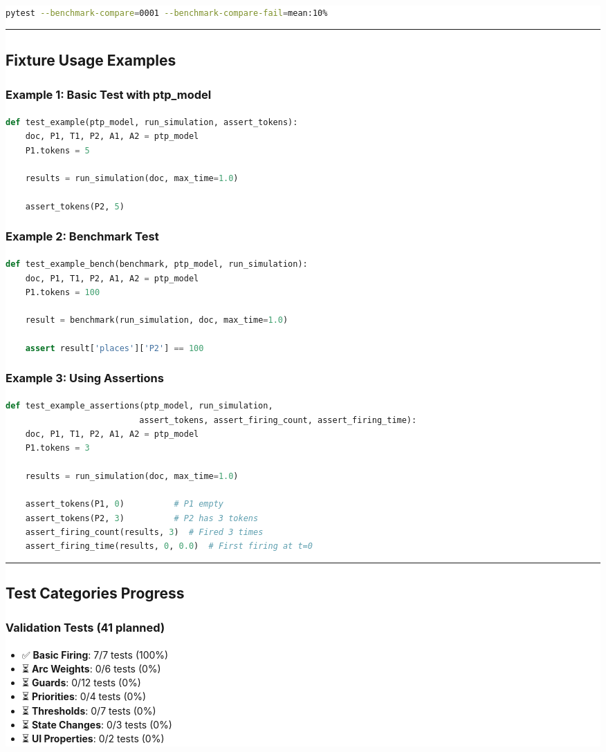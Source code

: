 ```bash
pytest --benchmark-compare=0001 --benchmark-compare-fail=mean:10%
```

---

## Fixture Usage Examples

### Example 1: Basic Test with ptp_model
```python
def test_example(ptp_model, run_simulation, assert_tokens):
    doc, P1, T1, P2, A1, A2 = ptp_model
    P1.tokens = 5
    
    results = run_simulation(doc, max_time=1.0)
    
    assert_tokens(P2, 5)
```

### Example 2: Benchmark Test
```python
def test_example_bench(benchmark, ptp_model, run_simulation):
    doc, P1, T1, P2, A1, A2 = ptp_model
    P1.tokens = 100
    
    result = benchmark(run_simulation, doc, max_time=1.0)
    
    assert result['places']['P2'] == 100
```

### Example 3: Using Assertions
```python
def test_example_assertions(ptp_model, run_simulation, 
                           assert_tokens, assert_firing_count, assert_firing_time):
    doc, P1, T1, P2, A1, A2 = ptp_model
    P1.tokens = 3
    
    results = run_simulation(doc, max_time=1.0)
    
    assert_tokens(P1, 0)          # P1 empty
    assert_tokens(P2, 3)          # P2 has 3 tokens
    assert_firing_count(results, 3)  # Fired 3 times
    assert_firing_time(results, 0, 0.0)  # First firing at t=0
```

---

## Test Categories Progress

### Validation Tests (41 planned)
- ✅ **Basic Firing**: 7/7 tests (100%)
- ⏳ **Arc Weights**: 0/6 tests (0%)
- ⏳ **Guards**: 0/12 tests (0%)
- ⏳ **Priorities**: 0/4 tests (0%)
- ⏳ **Thresholds**: 0/7 tests (0%)
- ⏳ **State Changes**: 0/3 tests (0%)
- ⏳ **UI Properties**: 0/2 tests (0%)
